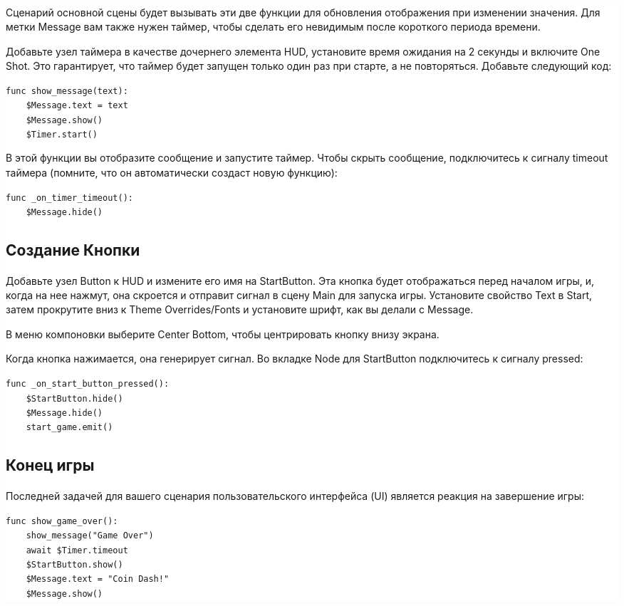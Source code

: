 Сценарий основной сцены будет вызывать эти две функции для обновления отображения при изменении значения. Для метки Message вам также нужен таймер, чтобы сделать его невидимым после короткого периода времени.

Добавьте узел таймера в качестве дочернего элемента HUD, установите время ожидания на 2 секунды и включите One Shot. Это гарантирует, что таймер будет запущен только один раз при старте, а не повторяться. Добавьте следующий код:

```gdscript
func show_message(text):
    $Message.text = text
    $Message.show()
    $Timer.start() 
```


В этой функции вы отобразите сообщение и запустите таймер. Чтобы скрыть сообщение, подключитесь к сигналу timeout таймера (помните, что он автоматически создаст новую функцию):

```gdscript
func _on_timer_timeout():
    $Message.hide()
```

## Создание Кнопки

Добавьте узел Button к HUD и измените его имя на StartButton. Эта кнопка будет отображаться перед началом игры, и, когда на нее нажмут, она скроется и отправит сигнал в сцену Main для запуска игры. Установите свойство Text в Start, затем прокрутите вниз к Theme Overrides/Fonts и установите шрифт, как вы делали с Message.

В меню компоновки выберите Center Bottom, чтобы центрировать кнопку внизу экрана. 

Когда кнопка нажимается, она генерирует сигнал. Во вкладке Node для StartButton подключитесь к сигналу pressed:

```gdscript
func _on_start_button_pressed():
    $StartButton.hide()
    $Message.hide()
    start_game.emit() 
```

## Конец игры 


Последней задачей для вашего сценария пользовательского интерфейса (UI) является реакция на завершение игры:

```gdscript
func show_game_over():
    show_message("Game Over")
    await $Timer.timeout
    $StartButton.show()
    $Message.text = "Coin Dash!"
    $Message.show() 
```
